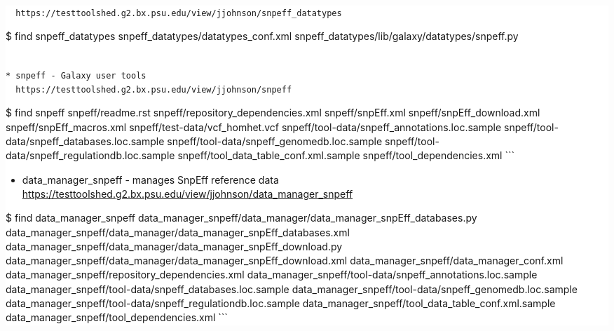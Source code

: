   ```xml
    https://testtoolshed.g2.bx.psu.edu/view/jjohnson/snpeff_datatypes

  ```
$ find snpeff_datatypes
snpeff_datatypes/datatypes_conf.xml
snpeff_datatypes/lib/galaxy/datatypes/snpeff.py
  ```

* snpeff - Galaxy user tools
    https://testtoolshed.g2.bx.psu.edu/view/jjohnson/snpeff

  ```
$ find snpeff
snpeff/readme.rst
snpeff/repository_dependencies.xml
snpeff/snpEff.xml
snpeff/snpEff_download.xml
snpeff/snpEff_macros.xml
snpeff/test-data/vcf_homhet.vcf
snpeff/tool-data/snpeff_annotations.loc.sample
snpeff/tool-data/snpeff_databases.loc.sample
snpeff/tool-data/snpeff_genomedb.loc.sample
snpeff/tool-data/snpeff_regulationdb.loc.sample
snpeff/tool_data_table_conf.xml.sample
snpeff/tool_dependencies.xml
    ```

* data_manager_snpeff - manages SnpEff reference data
    https://testtoolshed.g2.bx.psu.edu/view/jjohnson/data_manager_snpeff

  ```
$ find data_manager_snpeff
data_manager_snpeff/data_manager/data_manager_snpEff_databases.py
data_manager_snpeff/data_manager/data_manager_snpEff_databases.xml
data_manager_snpeff/data_manager/data_manager_snpEff_download.py
data_manager_snpeff/data_manager/data_manager_snpEff_download.xml
data_manager_snpeff/data_manager_conf.xml
data_manager_snpeff/repository_dependencies.xml
data_manager_snpeff/tool-data/snpeff_annotations.loc.sample
data_manager_snpeff/tool-data/snpeff_databases.loc.sample
data_manager_snpeff/tool-data/snpeff_genomedb.loc.sample
data_manager_snpeff/tool-data/snpeff_regulationdb.loc.sample
data_manager_snpeff/tool_data_table_conf.xml.sample
data_manager_snpeff/tool_dependencies.xml
    ```


<slot name="Events/GCC2014/Footer" />
